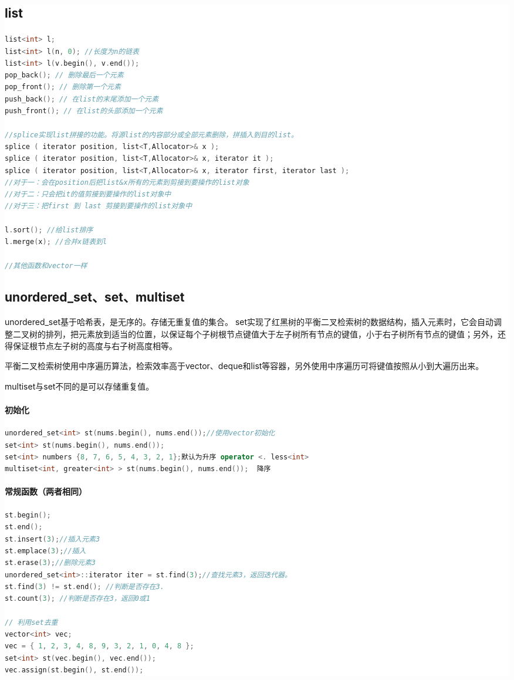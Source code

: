 

## list

```c++
list<int> l;
list<int> l(n, 0); //长度为n的链表
list<int> l(v.begin(), v.end());
pop_back(); // 删除最后一个元素 
pop_front(); // 删除第一个元素 
push_back(); // 在list的末尾添加一个元素 
push_front(); // 在list的头部添加一个元素

//splice实现list拼接的功能。将源list的内容部分或全部元素删除，拼插入到目的list。
splice ( iterator position, list<T,Allocator>& x );
splice ( iterator position, list<T,Allocator>& x, iterator it );
splice ( iterator position, list<T,Allocator>& x, iterator first, iterator last );
//对于一：会在position后把list&x所有的元素到剪接到要操作的list对象
//对于二：只会把it的值剪接到要操作的list对象中
//对于三：把first 到 last 剪接到要操作的list对象中

l.sort(); //给list排序 
l.merge(x); //合并x链表到l

//其他函数和vector一样

```



## unordered_set、set、multiset

unordered_set基于哈希表，是无序的。存储无重复值的集合。
set实现了红黑树的平衡二叉检索树的数据结构，插入元素时，它会自动调整二叉树的排列，把元素放到适当的位置，以保证每个子树根节点键值大于左子树所有节点的键值，小于右子树所有节点的键值；另外，还得保证根节点左子树的高度与右子树高度相等。

平衡二叉检索树使用中序遍历算法，检索效率高于vector、deque和list等容器，另外使用中序遍历可将键值按照从小到大遍历出来。

multiset与set不同的是可以存储重复值。

#### 初始化

```c++
unordered_set<int> st(nums.begin(), nums.end());//使用vector初始化
set<int> st(nums.begin(), nums.end());
set<int> numbers {8, 7, 6, 5, 4, 3, 2, 1};默认为升序 operator <. less<int>
multiset<int, greater<int> > st(nums.begin(), nums.end());  降序
```



#### 常规函数（两者相同）

```c++
st.begin();
st.end();
st.insert(3);//插入元素3
st.emplace(3);//插入
st.erase(3);//删除元素3
unordered_set<int>::iterator iter = st.find(3);//查找元素3，返回迭代器。
st.find(3) != st.end(); //判断是否存在3.
st.count(3); //判断是否存在3，返回0或1

// 利用set去重
vector<int> vec;
vec = { 1, 2, 3, 4, 8, 9, 3, 2, 1, 0, 4, 8 };
set<int> st(vec.begin(), vec.end());
vec.assign(st.begin(), st.end());
```
